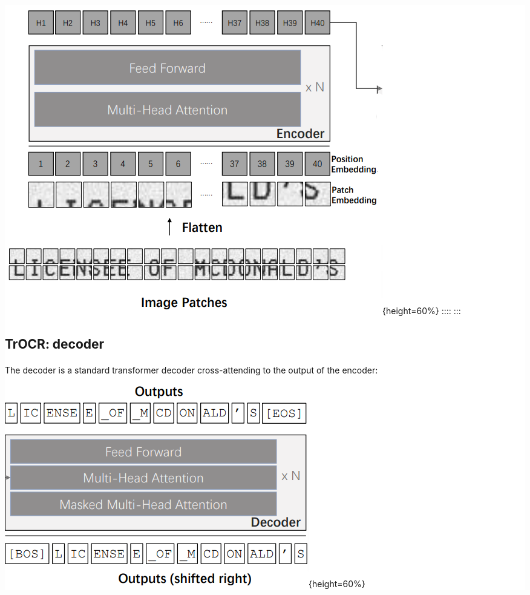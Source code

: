 ![TrOCR encoder from @li2023trocr.](figures/trocr_encoder.png){height=60%}
::::
:::

## TrOCR: decoder


The decoder is a standard transformer decoder cross-attending to the output of
the encoder:

![TrOCR decoder from @li2023trocr.](figures/trocr_decoder.png){height=60%}
